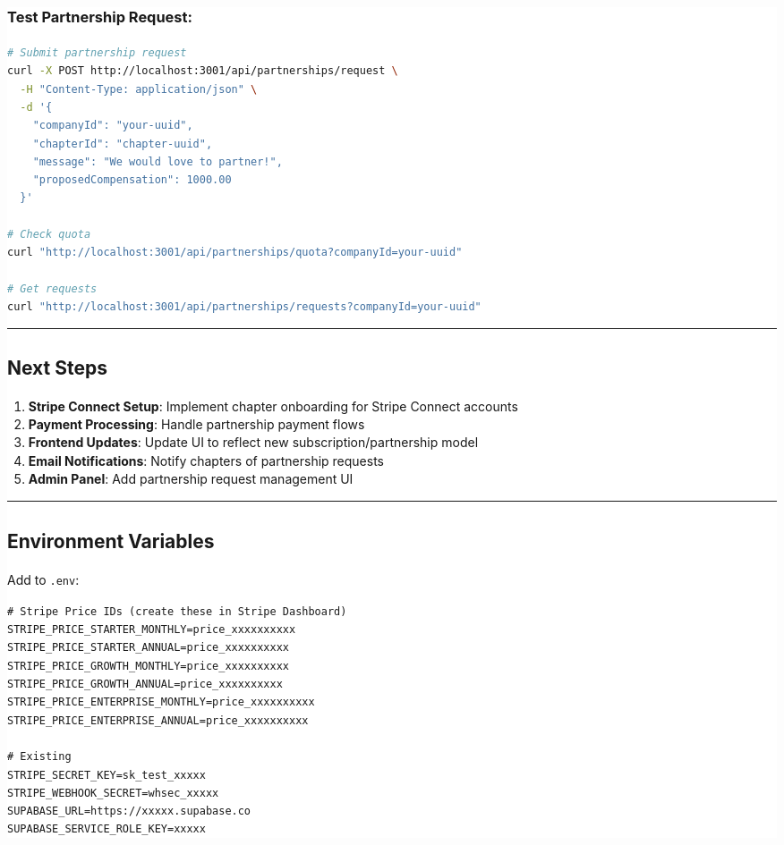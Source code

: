 ### Test Partnership Request:
```bash
# Submit partnership request
curl -X POST http://localhost:3001/api/partnerships/request \
  -H "Content-Type: application/json" \
  -d '{
    "companyId": "your-uuid",
    "chapterId": "chapter-uuid",
    "message": "We would love to partner!",
    "proposedCompensation": 1000.00
  }'

# Check quota
curl "http://localhost:3001/api/partnerships/quota?companyId=your-uuid"

# Get requests
curl "http://localhost:3001/api/partnerships/requests?companyId=your-uuid"
```

---

## Next Steps

1. **Stripe Connect Setup**: Implement chapter onboarding for Stripe Connect accounts
2. **Payment Processing**: Handle partnership payment flows
3. **Frontend Updates**: Update UI to reflect new subscription/partnership model
4. **Email Notifications**: Notify chapters of partnership requests
5. **Admin Panel**: Add partnership request management UI

---

## Environment Variables

Add to `.env`:
```
# Stripe Price IDs (create these in Stripe Dashboard)
STRIPE_PRICE_STARTER_MONTHLY=price_xxxxxxxxxx
STRIPE_PRICE_STARTER_ANNUAL=price_xxxxxxxxxx
STRIPE_PRICE_GROWTH_MONTHLY=price_xxxxxxxxxx
STRIPE_PRICE_GROWTH_ANNUAL=price_xxxxxxxxxx
STRIPE_PRICE_ENTERPRISE_MONTHLY=price_xxxxxxxxxx
STRIPE_PRICE_ENTERPRISE_ANNUAL=price_xxxxxxxxxx

# Existing
STRIPE_SECRET_KEY=sk_test_xxxxx
STRIPE_WEBHOOK_SECRET=whsec_xxxxx
SUPABASE_URL=https://xxxxx.supabase.co
SUPABASE_SERVICE_ROLE_KEY=xxxxx
```
